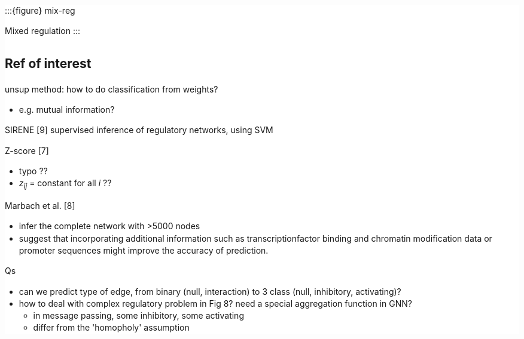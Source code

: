 :::{figure} mix-reg
<img src="../imgs/mix-reg.png" width = "50%" alt=""/>

Mixed regulation
:::


## Ref of interest

unsup method: how to do classification from weights?
- e.g. mutual information?

SIRENE [9] supervised inference of regulatory networks, using SVM

Z-score [7]
- typo ??
- $z_{ij}$ = constant for all $i$ ??

Marbach et al. [8]
- infer the complete network with >5000 nodes
- suggest that incorporating additional information such as transcriptionfactor binding and chromatin modification data or promoter sequences might improve the accuracy of prediction.

Qs
- can we predict type of edge, from binary (null, interaction) to 3 class (null, inhibitory, activating)?
- how to deal with complex regulatory problem in Fig 8? need a special aggregation function in GNN?
  - in message passing, some inhibitory, some activating
  - differ from the 'homopholy' assumption

